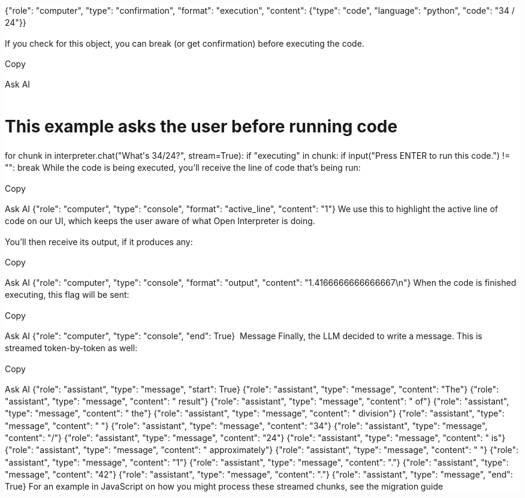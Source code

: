 {"role": "computer", "type": "confirmation", "format": "execution", "content": {"type": "code", "language": "python", "code": "34 / 24"}}

If you check for this object, you can break (or get confirmation) before executing the code.


Copy

Ask AI
# This example asks the user before running code

for chunk in interpreter.chat("What's 34/24?", stream=True):
    if "executing" in chunk:
        if input("Press ENTER to run this code.") != "":
            break
While the code is being executed, you’ll receive the line of code that’s being run:


Copy

Ask AI
{"role": "computer", "type": "console", "format": "active_line", "content": "1"}
We use this to highlight the active line of code on our UI, which keeps the user aware of what Open Interpreter is doing.

You’ll then receive its output, if it produces any:


Copy

Ask AI
{"role": "computer", "type": "console", "format": "output", "content": "1.4166666666666667\n"}
When the code is finished executing, this flag will be sent:


Copy

Ask AI
{"role": "computer", "type": "console", "end": True}
​
Message
Finally, the LLM decided to write a message. This is streamed token-by-token as well:


Copy

Ask AI
{"role": "assistant", "type": "message", "start": True}
{"role": "assistant", "type": "message", "content": "The"}
{"role": "assistant", "type": "message", "content": " result"}
{"role": "assistant", "type": "message", "content": " of"}
{"role": "assistant", "type": "message", "content": " the"}
{"role": "assistant", "type": "message", "content": " division"}
{"role": "assistant", "type": "message", "content": " "}
{"role": "assistant", "type": "message", "content": "34"}
{"role": "assistant", "type": "message", "content": "/"}
{"role": "assistant", "type": "message", "content": "24"}
{"role": "assistant", "type": "message", "content": " is"}
{"role": "assistant", "type": "message", "content": " approximately"}
{"role": "assistant", "type": "message", "content": " "}
{"role": "assistant", "type": "message", "content": "1"}
{"role": "assistant", "type": "message", "content": "."}
{"role": "assistant", "type": "message", "content": "42"}
{"role": "assistant", "type": "message", "content": "."}
{"role": "assistant", "type": "message", "end": True}
For an example in JavaScript on how you might process these streamed chunks, see the migration guide
